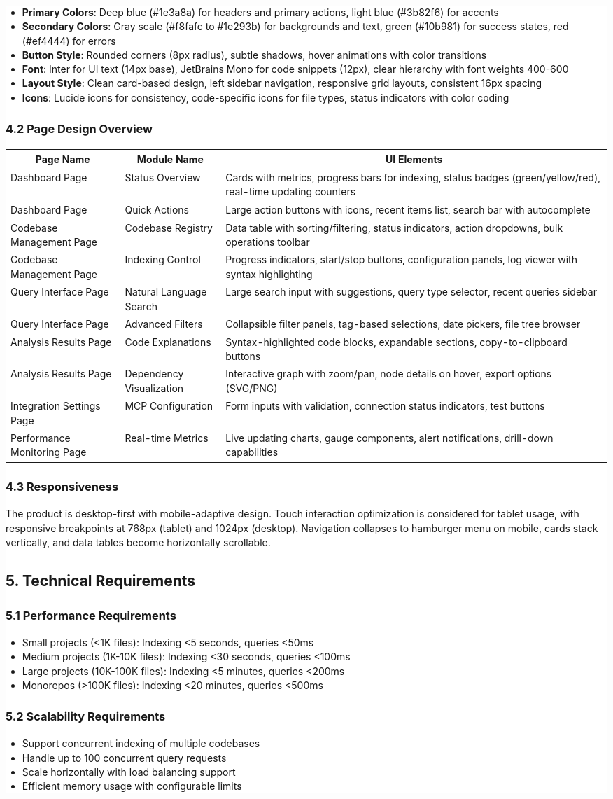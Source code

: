 - **Primary Colors**: Deep blue (#1e3a8a) for headers and primary actions, light blue (#3b82f6) for accents
- **Secondary Colors**: Gray scale (#f8fafc to #1e293b) for backgrounds and text, green (#10b981) for success states, red (#ef4444) for errors
- **Button Style**: Rounded corners (8px radius), subtle shadows, hover animations with color transitions
- **Font**: Inter for UI text (14px base), JetBrains Mono for code snippets (12px), clear hierarchy with font weights 400-600
- **Layout Style**: Clean card-based design, left sidebar navigation, responsive grid layouts, consistent 16px spacing
- **Icons**: Lucide icons for consistency, code-specific icons for file types, status indicators with color coding

### 4.2 Page Design Overview

| Page Name | Module Name | UI Elements |
|-----------|-------------|-------------|
| Dashboard Page | Status Overview | Cards with metrics, progress bars for indexing, status badges (green/yellow/red), real-time updating counters |
| Dashboard Page | Quick Actions | Large action buttons with icons, recent items list, search bar with autocomplete |
| Codebase Management Page | Codebase Registry | Data table with sorting/filtering, status indicators, action dropdowns, bulk operations toolbar |
| Codebase Management Page | Indexing Control | Progress indicators, start/stop buttons, configuration panels, log viewer with syntax highlighting |
| Query Interface Page | Natural Language Search | Large search input with suggestions, query type selector, recent queries sidebar |
| Query Interface Page | Advanced Filters | Collapsible filter panels, tag-based selections, date pickers, file tree browser |
| Analysis Results Page | Code Explanations | Syntax-highlighted code blocks, expandable sections, copy-to-clipboard buttons |
| Analysis Results Page | Dependency Visualization | Interactive graph with zoom/pan, node details on hover, export options (SVG/PNG) |
| Integration Settings Page | MCP Configuration | Form inputs with validation, connection status indicators, test buttons |
| Performance Monitoring Page | Real-time Metrics | Live updating charts, gauge components, alert notifications, drill-down capabilities |

### 4.3 Responsiveness

The product is desktop-first with mobile-adaptive design. Touch interaction optimization is considered for tablet usage, with responsive breakpoints at 768px (tablet) and 1024px (desktop). Navigation collapses to hamburger menu on mobile, cards stack vertically, and data tables become horizontally scrollable.

## 5. Technical Requirements

### 5.1 Performance Requirements
- Small projects (<1K files): Indexing <5 seconds, queries <50ms
- Medium projects (1K-10K files): Indexing <30 seconds, queries <100ms  
- Large projects (10K-100K files): Indexing <5 minutes, queries <200ms
- Monorepos (>100K files): Indexing <20 minutes, queries <500ms

### 5.2 Scalability Requirements
- Support concurrent indexing of multiple codebases
- Handle up to 100 concurrent query requests
- Scale horizontally with load balancing support
- Efficient memory usage with configurable limits
